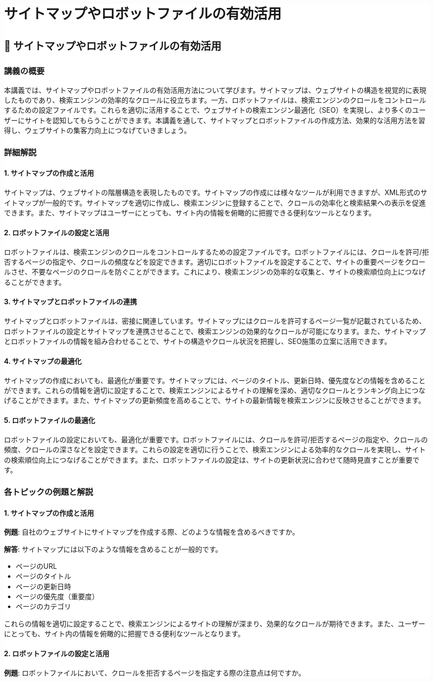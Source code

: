 # サイトマップやロボットファイルの有効活用

## 📝 サイトマップやロボットファイルの有効活用

<a id="introduction"></a>
### 講義の概要

本講義では、サイトマップやロボットファイルの有効活用方法について学びます。サイトマップは、ウェブサイトの構造を視覚的に表現したものであり、検索エンジンの効率的なクロールに役立ちます。一方、ロボットファイルは、検索エンジンのクロールをコントロールするための設定ファイルです。これらを適切に活用することで、ウェブサイトの検索エンジン最適化（SEO）を実現し、より多くのユーザーにサイトを認知してもらうことができます。本講義を通して、サイトマップとロボットファイルの作成方法、効果的な活用方法を習得し、ウェブサイトの集客力向上につなげていきましょう。

<a id="details"></a>
### 詳細解説

#### 1. サイトマップの作成と活用
サイトマップは、ウェブサイトの階層構造を表現したものです。サイトマップの作成には様々なツールが利用できますが、XML形式のサイトマップが一般的です。サイトマップを適切に作成し、検索エンジンに登録することで、クロールの効率化と検索結果への表示を促進できます。また、サイトマップはユーザーにとっても、サイト内の情報を俯瞰的に把握できる便利なツールとなります。

#### 2. ロボットファイルの設定と活用
ロボットファイルは、検索エンジンのクロールをコントロールするための設定ファイルです。ロボットファイルには、クロールを許可/拒否するページの指定や、クロールの頻度などを設定できます。適切にロボットファイルを設定することで、サイトの重要ページをクロールさせ、不要なページのクロールを防ぐことができます。これにより、検索エンジンの効率的な収集と、サイトの検索順位向上につなげることができます。

#### 3. サイトマップとロボットファイルの連携
サイトマップとロボットファイルは、密接に関連しています。サイトマップにはクロールを許可するページ一覧が記載されているため、ロボットファイルの設定とサイトマップを連携させることで、検索エンジンの効果的なクロールが可能になります。また、サイトマップとロボットファイルの情報を組み合わせることで、サイトの構造やクロール状況を把握し、SEO施策の立案に活用できます。

#### 4. サイトマップの最適化
サイトマップの作成においても、最適化が重要です。サイトマップには、ページのタイトル、更新日時、優先度などの情報を含めることができます。これらの情報を適切に設定することで、検索エンジンによるサイトの理解を深め、適切なクロールとランキング向上につなげることができます。また、サイトマップの更新頻度を高めることで、サイトの最新情報を検索エンジンに反映させることができます。

#### 5. ロボットファイルの最適化
ロボットファイルの設定においても、最適化が重要です。ロボットファイルには、クロールを許可/拒否するページの指定や、クロールの頻度、クロールの深さなどを設定できます。これらの設定を適切に行うことで、検索エンジンによる効率的なクロールを実現し、サイトの検索順位向上につなげることができます。また、ロボットファイルの設定は、サイトの更新状況に合わせて随時見直すことが重要です。

<a id="examples"></a>
### 各トピックの例題と解説

#### 1. サイトマップの作成と活用
**例題**: 自社のウェブサイトにサイトマップを作成する際、どのような情報を含めるべきですか。

**解答**: サイトマップには以下のような情報を含めることが一般的です。
- ページのURL
- ページのタイトル
- ページの更新日時
- ページの優先度（重要度）
- ページのカテゴリ

これらの情報を適切に設定することで、検索エンジンによるサイトの理解が深まり、効果的なクロールが期待できます。また、ユーザーにとっても、サイト内の情報を俯瞰的に把握できる便利なツールとなります。

#### 2. ロボットファイルの設定と活用
**例題**: ロボットファイルにおいて、クロールを拒否するページを指定する際の注意点は何ですか。

